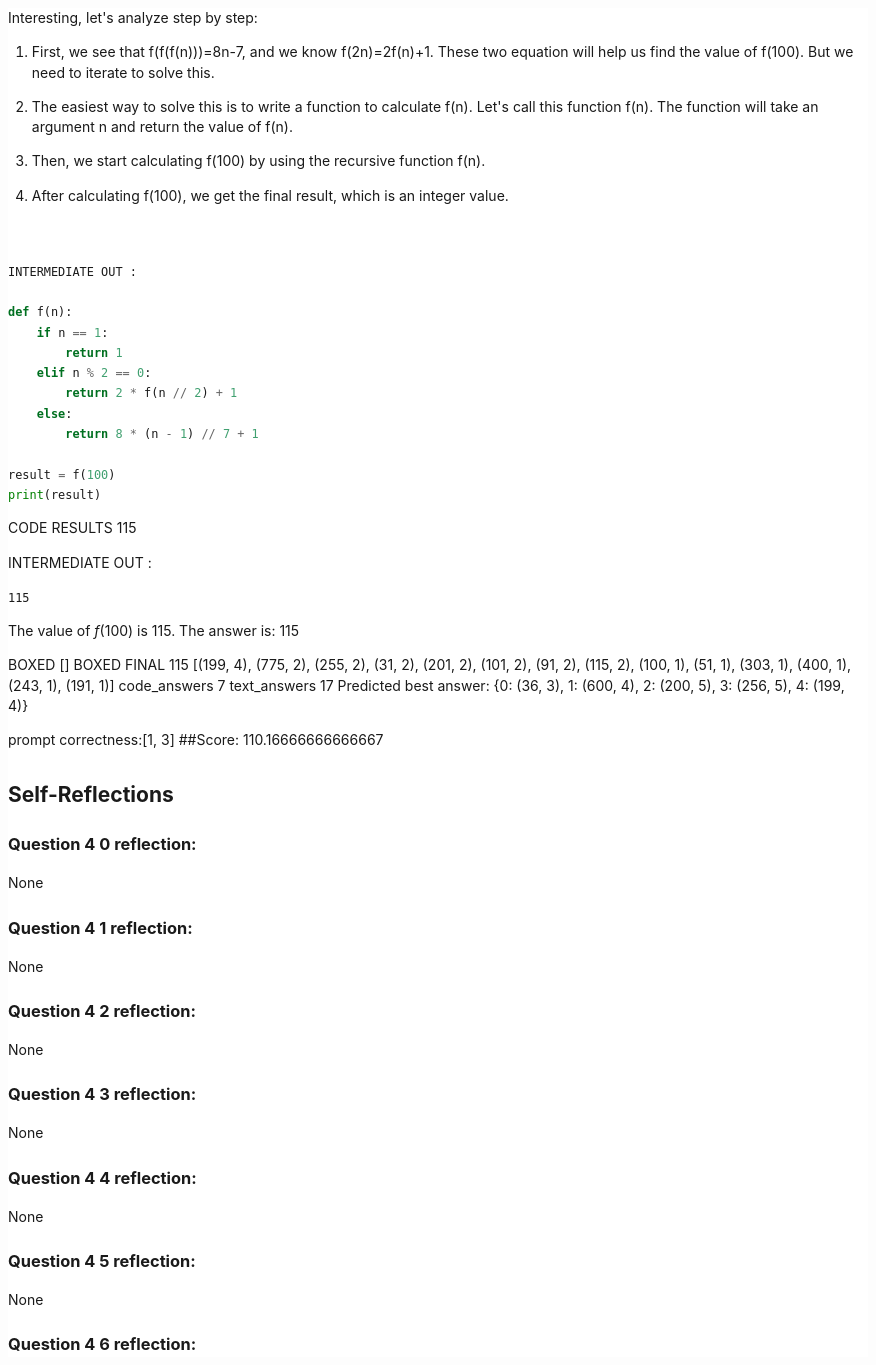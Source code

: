 Interesting, let's analyze step by step:



1. First, we see that f(f(f(n)))=8n-7, and we know f(2n)=2f(n)+1. These two equation will help us find the value of f(100). But we need to iterate to solve this.

2. The easiest way to solve this is to write a function to calculate f(n). Let's call this function f(n). The function will take an argument n and return the value of f(n).

3. Then, we start calculating f(100) by using the recursive function f(n).

4. After calculating f(100), we get the final result, which is an integer value.

```python


INTERMEDIATE OUT :

def f(n):
    if n == 1:
        return 1
    elif n % 2 == 0:
        return 2 * f(n // 2) + 1
    else:
        return 8 * (n - 1) // 7 + 1

result = f(100)
print(result)
```

CODE RESULTS 115

INTERMEDIATE OUT :
```output
115
```
The value of $f(100)$ is 115. The answer is: $115$

BOXED []
BOXED FINAL 115
[(199, 4), (775, 2), (255, 2), (31, 2), (201, 2), (101, 2), (91, 2), (115, 2), (100, 1), (51, 1), (303, 1), (400, 1), (243, 1), (191, 1)]
code_answers 7 text_answers 17
Predicted best answer: {0: (36, 3), 1: (600, 4), 2: (200, 5), 3: (256, 5), 4: (199, 4)}

prompt correctness:[1, 3]
##Score: 110.16666666666667

## Self-Reflections

### Question 4 0 reflection:
None
### Question 4 1 reflection:
None
### Question 4 2 reflection:
None
### Question 4 3 reflection:
None
### Question 4 4 reflection:
None
### Question 4 5 reflection:
None
### Question 4 6 reflection: